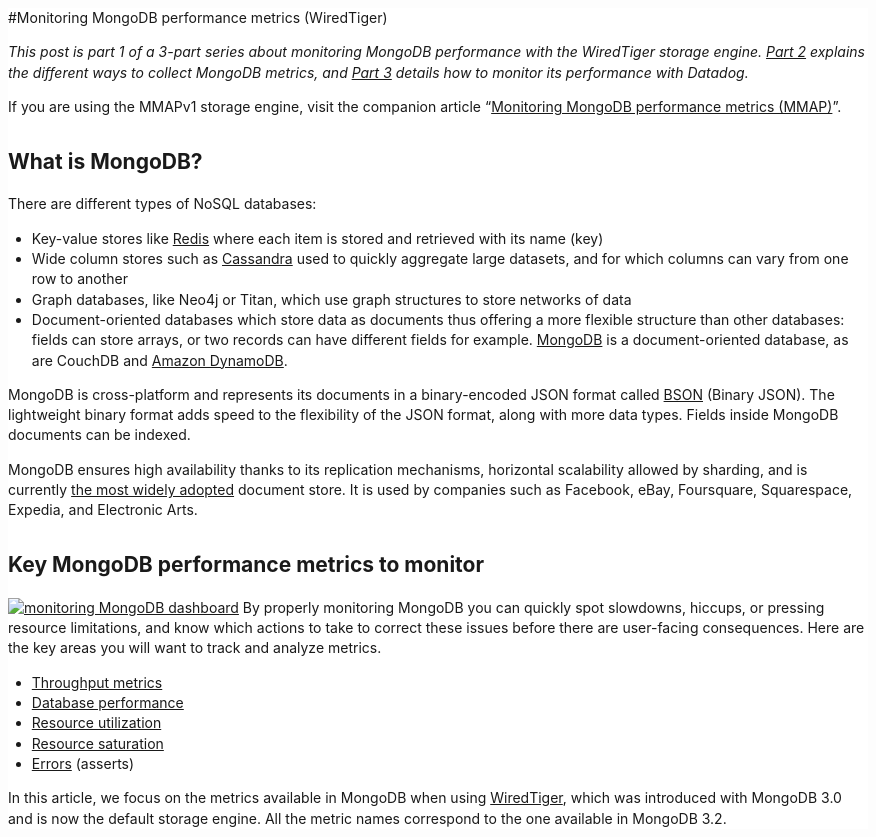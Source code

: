 #Monitoring MongoDB performance metrics (WiredTiger)

*This post is part 1 of a 3-part series about monitoring MongoDB performance with the WiredTiger storage engine. [Part 2](https://www.datadoghq.com/blog/collecting-mongodb-metrics-and-statistics) explains the different ways to collect MongoDB metrics, and [Part 3](https://www.datadoghq.com/blog/monitor-mongodb-performance-with-datadog) details how to monitor its performance with Datadog.*

If you are using the MMAPv1 storage engine, visit the companion article “[Monitoring MongoDB performance metrics (MMAP)](https://www.datadoghq.com/blog/monitoring-mongodb-performance-metrics-mmap)”.

## What is MongoDB?

There are different types of NoSQL databases:

-   Key-value stores like [Redis](https://www.datadoghq.com/blog/how-to-monitor-redis-performance-metrics/) where each item is stored and retrieved with its name (key)
-   Wide column stores such as [Cassandra](https://www.datadoghq.com/blog/how-to-monitor-cassandra-performance-metrics/) used to quickly aggregate large datasets, and for which columns can vary from one row to another
-   Graph databases, like Neo4j or Titan, which use graph structures to store networks of data
-   Document-oriented databases which store data as documents thus offering a more flexible structure than other databases: fields can store arrays, or two records can have different fields for example. [MongoDB](https://www.mongodb.com/) is a document-oriented database, as are CouchDB and [Amazon DynamoDB](https://www.datadoghq.com/blog/top-dynamodb-performance-metrics/).

MongoDB is cross-platform and represents its documents in a binary-encoded JSON format called [BSON](https://www.mongodb.com/json-and-bson) (Binary JSON). The lightweight binary format adds speed to the flexibility of the JSON format, along with more data types. Fields inside MongoDB documents can be indexed.

MongoDB ensures high availability thanks to its replication mechanisms, horizontal scalability allowed by sharding, and is currently [the most widely adopted](http://db-engines.com/en/ranking) document store. It is used by companies such as Facebook, eBay, Foursquare, Squarespace, Expedia, and Electronic Arts.

## Key MongoDB performance metrics to monitor

[![monitoring MongoDB dashboard](https://d33tyra1llx9zy.cloudfront.net/blog/images/2016-05-mongodb/2-collect/mongodb-metrics.png)](https://d33tyra1llx9zy.cloudfront.net/blog/images/2016-05-mongodb/2-collect/mongodb-metrics.png)
 By properly monitoring MongoDB you can quickly spot slowdowns, hiccups, or pressing resource limitations, and know which actions to take to correct these issues before there are user-facing consequences. Here are the key areas you will want to track and analyze metrics.

-   [Throughput metrics](#throughput)
-   [Database performance](#dbperf)
-   [Resource utilization](#resource-util)
-   [Resource saturation](#resource-saturation)
-   [Errors](#errors) (asserts)

In this article, we focus on the metrics available in MongoDB when using [WiredTiger](https://docs.mongodb.com/manual/core/wiredtiger/), which was introduced with MongoDB 3.0 and is now the default storage engine. All the metric names correspond to the one available in MongoDB 3.2.
